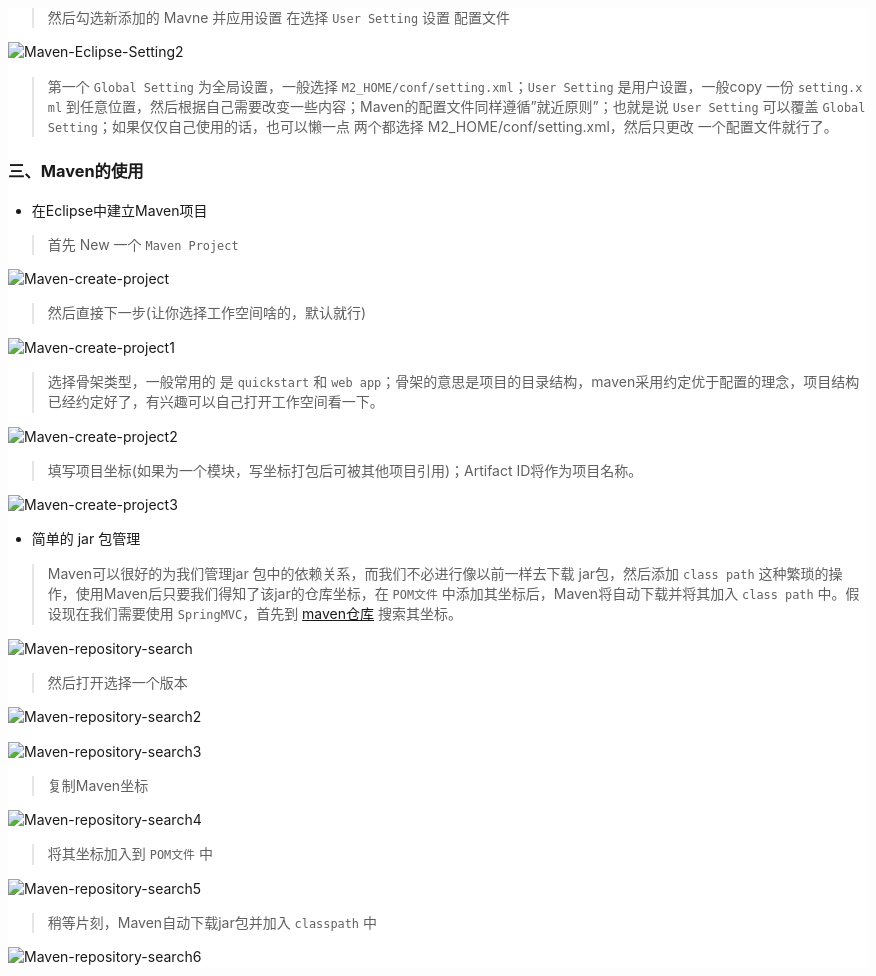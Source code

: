 > 然后勾选新添加的 Mavne 并应用设置 在选择 `User Setting` 设置 配置文件

![Maven-Eclipse-Setting2](https://mritd.b0.upaiyun.com/markdown/Maven-Eclipse-Setting2.png)

> 第一个 `Global Setting` 为全局设置，一般选择 `M2_HOME/conf/setting.xml`；`User Setting` 是用户设置，一般copy 一份 `setting.xml` 到任意位置，然后根据自己需要改变一些内容；Maven的配置文件同样遵循”就近原则”；也就是说 `User Setting` 可以覆盖 `Global Setting`；如果仅仅自己使用的话，也可以懒一点 两个都选择 M2_HOME/conf/setting.xml，然后只更改 一个配置文件就行了。

### 三、Maven的使用

- 在Eclipse中建立Maven项目

> 首先 New 一个 `Maven Project`

![Maven-create-project](https://mritd.b0.upaiyun.com/markdown/Maven-create-project.png)

> 然后直接下一步(让你选择工作空间啥的，默认就行)

![Maven-create-project1](https://mritd.b0.upaiyun.com/markdown/Maven-create-project1.png)

> 选择骨架类型，一般常用的 是 `quickstart` 和 `web app`；骨架的意思是项目的目录结构，maven采用约定优于配置的理念，项目结构已经约定好了，有兴趣可以自己打开工作空间看一下。

![Maven-create-project2](https://mritd.b0.upaiyun.com/markdown/Maven-create-project2.png)

> 填写项目坐标(如果为一个模块，写坐标打包后可被其他项目引用)；Artifact ID将作为项目名称。

![Maven-create-project3](https://mritd.b0.upaiyun.com/markdown/Maven-create-project3.png)

- 简单的 jar 包管理

> Maven可以很好的为我们管理jar 包中的依赖关系，而我们不必进行像以前一样去下载 jar包，然后添加 `class path` 这种繁琐的操作，使用Maven后只要我们得知了该jar的仓库坐标，在 `POM文件` 中添加其坐标后，Maven将自动下载并将其加入 `class path` 中。假设现在我们需要使用 `SpringMVC`，首先到 [maven仓库](http://mvnrepository.com/) 搜索其坐标。

![Maven-repository-search](https://mritd.b0.upaiyun.com/markdown/Maven-repository-search.png)

> 然后打开选择一个版本

![Maven-repository-search2](https://mritd.b0.upaiyun.com/markdown/Maven-repository-search2.png)

![Maven-repository-search3](https://mritd.b0.upaiyun.com/markdown/Maven-repository-search3.png)

> 复制Maven坐标

![Maven-repository-search4](https://mritd.b0.upaiyun.com/markdown/Maven-repository-search4.png)

> 将其坐标加入到 `POM文件` 中

![Maven-repository-search5](https://mritd.b0.upaiyun.com/markdown/Maven-repository-search5.png)

>  稍等片刻，Maven自动下载jar包并加入 `classpath` 中

![Maven-repository-search6](https://mritd.b0.upaiyun.com/markdown/Maven-repository-search6.png)
